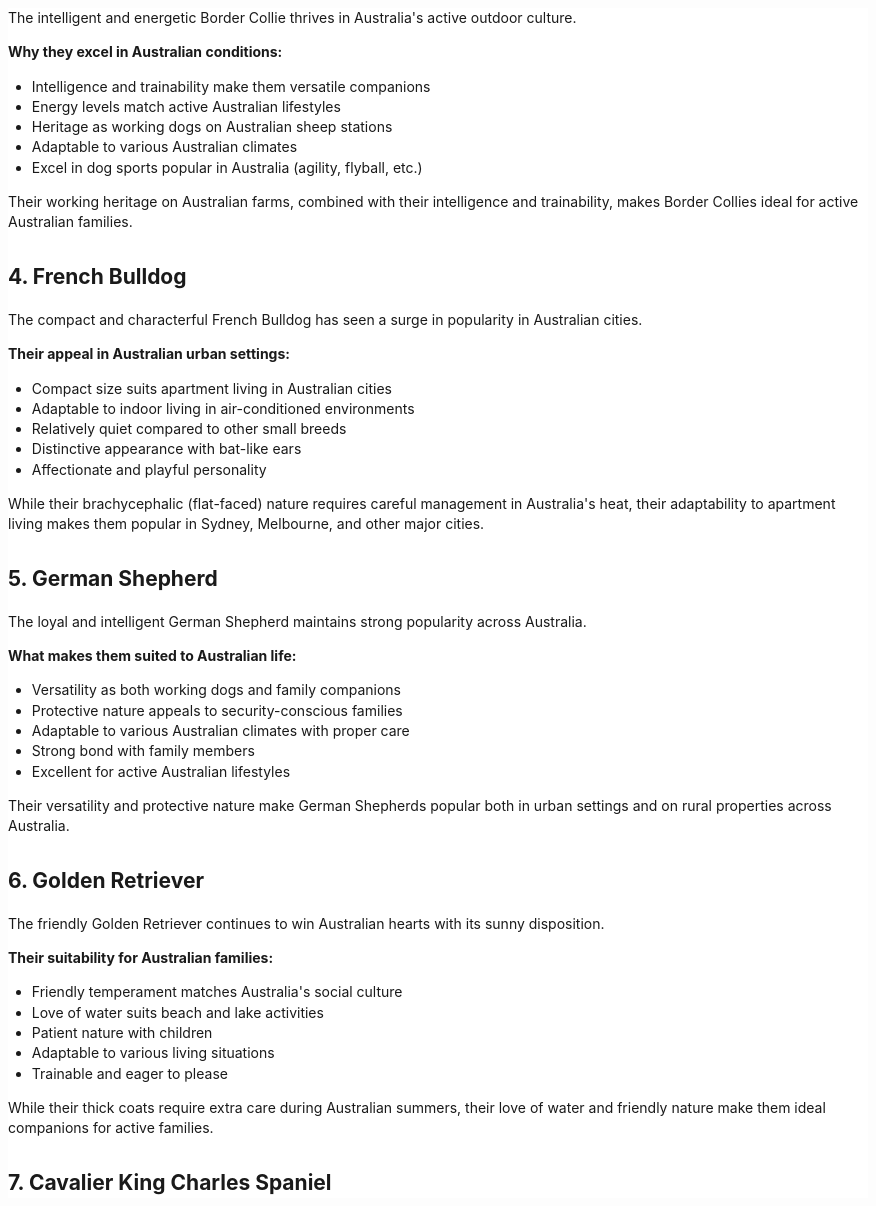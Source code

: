 The intelligent and energetic Border Collie thrives in Australia's active outdoor culture.

**Why they excel in Australian conditions:**
- Intelligence and trainability make them versatile companions
- Energy levels match active Australian lifestyles
- Heritage as working dogs on Australian sheep stations
- Adaptable to various Australian climates
- Excel in dog sports popular in Australia (agility, flyball, etc.)

Their working heritage on Australian farms, combined with their intelligence and trainability, makes Border Collies ideal for active Australian families.

## 4. French Bulldog

The compact and characterful French Bulldog has seen a surge in popularity in Australian cities.

**Their appeal in Australian urban settings:**
- Compact size suits apartment living in Australian cities
- Adaptable to indoor living in air-conditioned environments
- Relatively quiet compared to other small breeds
- Distinctive appearance with bat-like ears
- Affectionate and playful personality

While their brachycephalic (flat-faced) nature requires careful management in Australia's heat, their adaptability to apartment living makes them popular in Sydney, Melbourne, and other major cities.

## 5. German Shepherd

The loyal and intelligent German Shepherd maintains strong popularity across Australia.

**What makes them suited to Australian life:**
- Versatility as both working dogs and family companions
- Protective nature appeals to security-conscious families
- Adaptable to various Australian climates with proper care
- Strong bond with family members
- Excellent for active Australian lifestyles

Their versatility and protective nature make German Shepherds popular both in urban settings and on rural properties across Australia.

## 6. Golden Retriever

The friendly Golden Retriever continues to win Australian hearts with its sunny disposition.

**Their suitability for Australian families:**
- Friendly temperament matches Australia's social culture
- Love of water suits beach and lake activities
- Patient nature with children
- Adaptable to various living situations
- Trainable and eager to please

While their thick coats require extra care during Australian summers, their love of water and friendly nature make them ideal companions for active families.

## 7. Cavalier King Charles Spaniel
